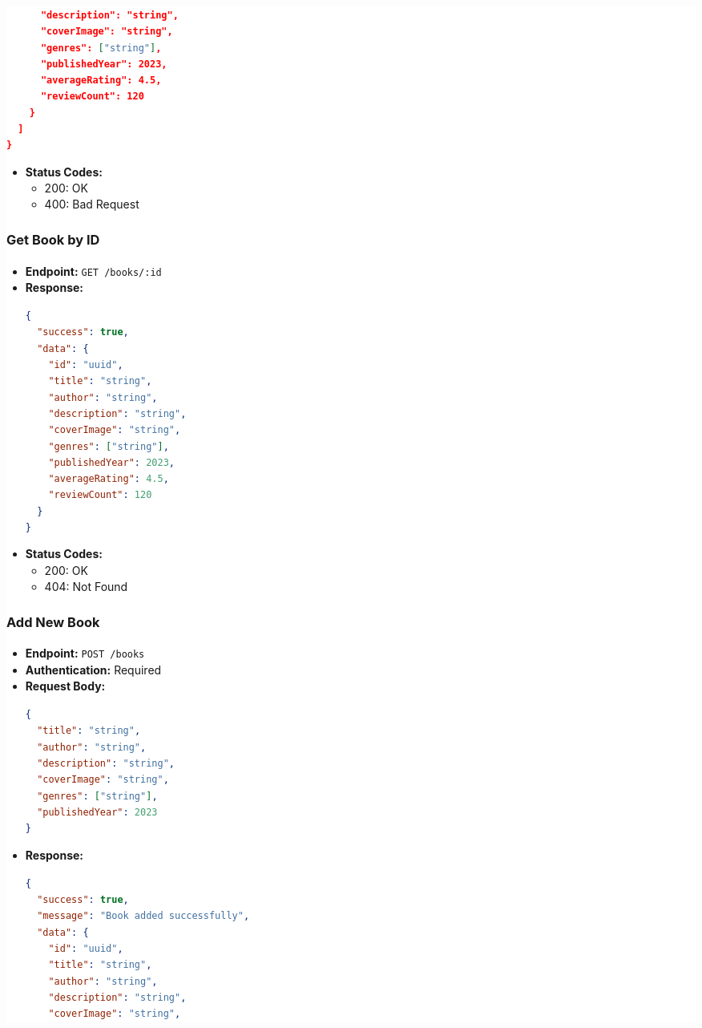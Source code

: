   ```json
        "description": "string",
        "coverImage": "string",
        "genres": ["string"],
        "publishedYear": 2023,
        "averageRating": 4.5,
        "reviewCount": 120
      }
    ]
  }
  ```
- **Status Codes:**
  - 200: OK
  - 400: Bad Request

### Get Book by ID

- **Endpoint:** `GET /books/:id`
- **Response:**
  ```json
  {
    "success": true,
    "data": {
      "id": "uuid",
      "title": "string",
      "author": "string",
      "description": "string",
      "coverImage": "string",
      "genres": ["string"],
      "publishedYear": 2023,
      "averageRating": 4.5,
      "reviewCount": 120
    }
  }
  ```
- **Status Codes:**
  - 200: OK
  - 404: Not Found

### Add New Book

- **Endpoint:** `POST /books`
- **Authentication:** Required
- **Request Body:**
  ```json
  {
    "title": "string",
    "author": "string",
    "description": "string",
    "coverImage": "string",
    "genres": ["string"],
    "publishedYear": 2023
  }
  ```
- **Response:**
  ```json
  {
    "success": true,
    "message": "Book added successfully",
    "data": {
      "id": "uuid",
      "title": "string",
      "author": "string",
      "description": "string",
      "coverImage": "string",
  ```